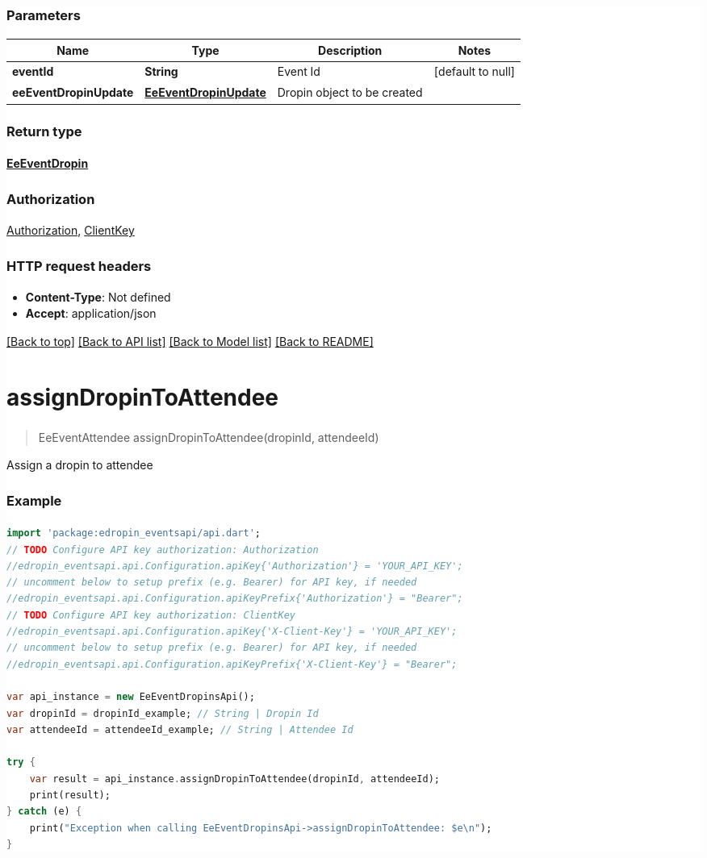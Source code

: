 ### Parameters

Name | Type | Description  | Notes
------------- | ------------- | ------------- | -------------
 **eventId** | **String**| Event Id | [default to null]
 **eeEventDropinUpdate** | [**EeEventDropinUpdate**](EeEventDropinUpdate.md)| Dropin object to be created | 

### Return type

[**EeEventDropin**](EeEventDropin.md)

### Authorization

[Authorization](../README.md#Authorization), [ClientKey](../README.md#ClientKey)

### HTTP request headers

 - **Content-Type**: Not defined
 - **Accept**: application/json

[[Back to top]](#) [[Back to API list]](../README.md#documentation-for-api-endpoints) [[Back to Model list]](../README.md#documentation-for-models) [[Back to README]](../README.md)

# **assignDropinToAttendee**
> EeEventAttendee assignDropinToAttendee(dropinId, attendeeId)

Assign a dropin to attendee

### Example 
```dart
import 'package:edropin_eventsapi/api.dart';
// TODO Configure API key authorization: Authorization
//edropin_eventsapi.api.Configuration.apiKey{'Authorization'} = 'YOUR_API_KEY';
// uncomment below to setup prefix (e.g. Bearer) for API key, if needed
//edropin_eventsapi.api.Configuration.apiKeyPrefix{'Authorization'} = "Bearer";
// TODO Configure API key authorization: ClientKey
//edropin_eventsapi.api.Configuration.apiKey{'X-Client-Key'} = 'YOUR_API_KEY';
// uncomment below to setup prefix (e.g. Bearer) for API key, if needed
//edropin_eventsapi.api.Configuration.apiKeyPrefix{'X-Client-Key'} = "Bearer";

var api_instance = new EeEventDropinsApi();
var dropinId = dropinId_example; // String | Dropin Id
var attendeeId = attendeeId_example; // String | Attendee Id

try { 
    var result = api_instance.assignDropinToAttendee(dropinId, attendeeId);
    print(result);
} catch (e) {
    print("Exception when calling EeEventDropinsApi->assignDropinToAttendee: $e\n");
}
```
